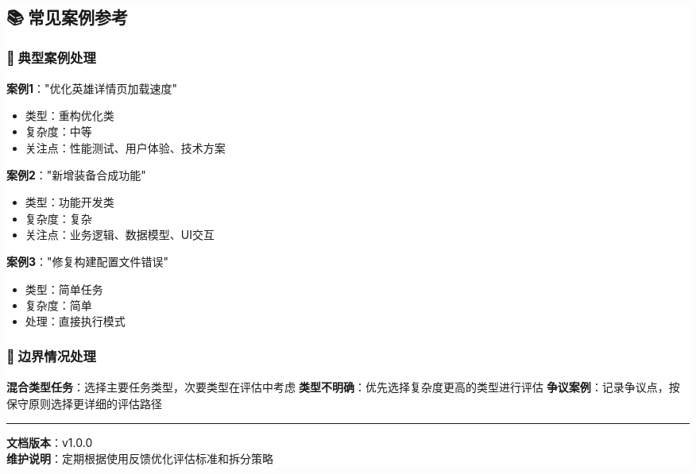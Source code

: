 ## 📚 常见案例参考

### 🎯 典型案例处理
**案例1**："优化英雄详情页加载速度"
- 类型：重构优化类
- 复杂度：中等
- 关注点：性能测试、用户体验、技术方案

**案例2**："新增装备合成功能"
- 类型：功能开发类
- 复杂度：复杂
- 关注点：业务逻辑、数据模型、UI交互

**案例3**："修复构建配置文件错误"
- 类型：简单任务
- 复杂度：简单
- 处理：直接执行模式

### 🔄 边界情况处理
**混合类型任务**：选择主要任务类型，次要类型在评估中考虑
**类型不明确**：优先选择复杂度更高的类型进行评估
**争议案例**：记录争议点，按保守原则选择更详细的评估路径

---

**文档版本**：v1.0.0  
**维护说明**：定期根据使用反馈优化评估标准和拆分策略 